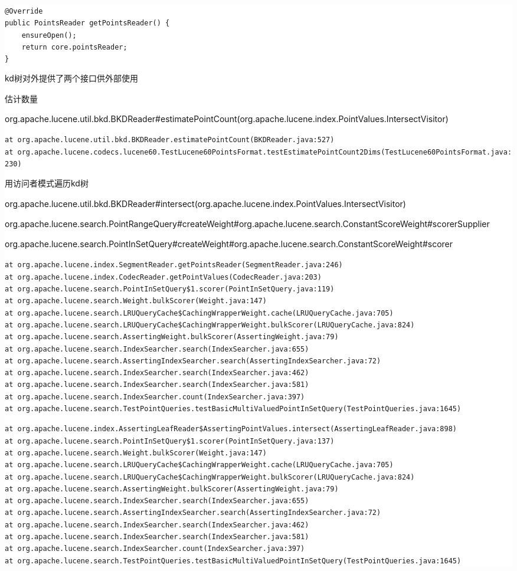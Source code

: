 ```
@Override
public PointsReader getPointsReader() {
	ensureOpen();
	return core.pointsReader;
}
```

kd树对外提供了两个接口供外部使用

估计数量

org.apache.lucene.util.bkd.BKDReader#estimatePointCount(org.apache.lucene.index.PointValues.IntersectVisitor)

```
at org.apache.lucene.util.bkd.BKDReader.estimatePointCount(BKDReader.java:527)
at org.apache.lucene.codecs.lucene60.TestLucene60PointsFormat.testEstimatePointCount2Dims(TestLucene60PointsFormat.java:230)
```

用访问者模式遍历kd树

org.apache.lucene.util.bkd.BKDReader#intersect(org.apache.lucene.index.PointValues.IntersectVisitor)

org.apache.lucene.search.PointRangeQuery#createWeight#org.apache.lucene.search.ConstantScoreWeight#scorerSupplier

org.apache.lucene.search.PointInSetQuery#createWeight#org.apache.lucene.search.ConstantScoreWeight#scorer


```
at org.apache.lucene.index.SegmentReader.getPointsReader(SegmentReader.java:246)
at org.apache.lucene.index.CodecReader.getPointValues(CodecReader.java:203)
at org.apache.lucene.search.PointInSetQuery$1.scorer(PointInSetQuery.java:119)
at org.apache.lucene.search.Weight.bulkScorer(Weight.java:147)
at org.apache.lucene.search.LRUQueryCache$CachingWrapperWeight.cache(LRUQueryCache.java:705)
at org.apache.lucene.search.LRUQueryCache$CachingWrapperWeight.bulkScorer(LRUQueryCache.java:824)
at org.apache.lucene.search.AssertingWeight.bulkScorer(AssertingWeight.java:79)
at org.apache.lucene.search.IndexSearcher.search(IndexSearcher.java:655)
at org.apache.lucene.search.AssertingIndexSearcher.search(AssertingIndexSearcher.java:72)
at org.apache.lucene.search.IndexSearcher.search(IndexSearcher.java:462)
at org.apache.lucene.search.IndexSearcher.search(IndexSearcher.java:581)
at org.apache.lucene.search.IndexSearcher.count(IndexSearcher.java:397)
at org.apache.lucene.search.TestPointQueries.testBasicMultiValuedPointInSetQuery(TestPointQueries.java:1645)
```


```
at org.apache.lucene.index.AssertingLeafReader$AssertingPointValues.intersect(AssertingLeafReader.java:898)
at org.apache.lucene.search.PointInSetQuery$1.scorer(PointInSetQuery.java:137)
at org.apache.lucene.search.Weight.bulkScorer(Weight.java:147)
at org.apache.lucene.search.LRUQueryCache$CachingWrapperWeight.cache(LRUQueryCache.java:705)
at org.apache.lucene.search.LRUQueryCache$CachingWrapperWeight.bulkScorer(LRUQueryCache.java:824)
at org.apache.lucene.search.AssertingWeight.bulkScorer(AssertingWeight.java:79)
at org.apache.lucene.search.IndexSearcher.search(IndexSearcher.java:655)
at org.apache.lucene.search.AssertingIndexSearcher.search(AssertingIndexSearcher.java:72)
at org.apache.lucene.search.IndexSearcher.search(IndexSearcher.java:462)
at org.apache.lucene.search.IndexSearcher.search(IndexSearcher.java:581)
at org.apache.lucene.search.IndexSearcher.count(IndexSearcher.java:397)
at org.apache.lucene.search.TestPointQueries.testBasicMultiValuedPointInSetQuery(TestPointQueries.java:1645)
```
